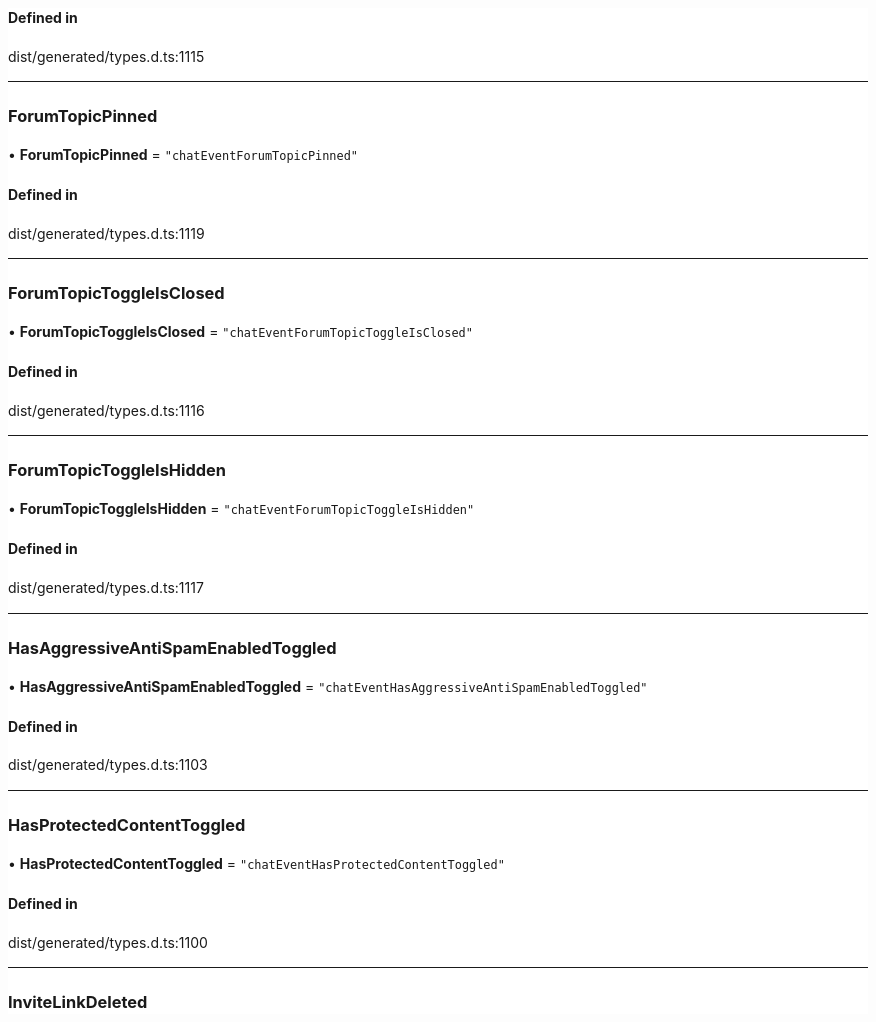 #### Defined in

dist/generated/types.d.ts:1115

___

### ForumTopicPinned

• **ForumTopicPinned** = ``"chatEventForumTopicPinned"``

#### Defined in

dist/generated/types.d.ts:1119

___

### ForumTopicToggleIsClosed

• **ForumTopicToggleIsClosed** = ``"chatEventForumTopicToggleIsClosed"``

#### Defined in

dist/generated/types.d.ts:1116

___

### ForumTopicToggleIsHidden

• **ForumTopicToggleIsHidden** = ``"chatEventForumTopicToggleIsHidden"``

#### Defined in

dist/generated/types.d.ts:1117

___

### HasAggressiveAntiSpamEnabledToggled

• **HasAggressiveAntiSpamEnabledToggled** = ``"chatEventHasAggressiveAntiSpamEnabledToggled"``

#### Defined in

dist/generated/types.d.ts:1103

___

### HasProtectedContentToggled

• **HasProtectedContentToggled** = ``"chatEventHasProtectedContentToggled"``

#### Defined in

dist/generated/types.d.ts:1100

___

### InviteLinkDeleted
